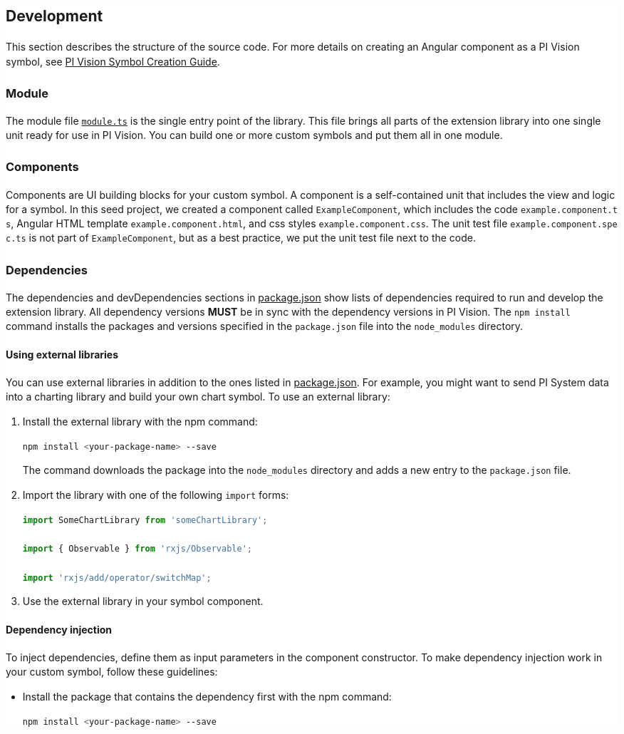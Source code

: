 ## Development
This section describes the structure of the source code. For more details on creating an Angular component as a PI Vision symbol, see [PI Vision Symbol Creation Guide](./symbol-creation-guide.md).


### Module
The module file [`module.ts`](src/module.ts) is the single entry point of the library. This file brings all parts of the extension library into one single unit ready for use in PI Vision. You can build one or more custom symbols and put them all in one module. 

### Components
Components are UI building blocks for your custom symbol. A component is a self-contained unit that includes the view and logic for a symbol. In this seed project, we created a component called `ExampleComponent`, which includes the code `example.component.ts`, Angular HTML template `example.component.html`, and css styles `example.component.css`. The unit test file `example.component.spec.ts` is not part of `ExampleComponent`, but as a best practice, we put the unit test file next to the code.

### Dependencies
The dependencies and devDependencies sections in [package.json](./package.json) show lists of dependencies required to run and develop the extension library. All dependency versions **MUST** be in sync with the dependency versions in PI Vision. The `npm install` command installs the packages and versions specified in the `package.json` file into the `node_modules` directory. 

#### Using external libraries
You can use external libraries in addition to the ones listed in [package.json](./package.json). For example, you might want to send PI System data into a charting library and build your own chart symbol. To use an external library:
1. Install the external library with the npm command:
    ```bash
    npm install <your-package-name> --save
    ```
    The command downloads the package into the `node_modules` directory and adds a new entry to the `package.json` file.

1. Import the library with one of the following `import` forms: 
    ```typescript
    import SomeChartLibrary from 'someChartLibrary';
    
    import { Observable } from 'rxjs/Observable';
    
    import 'rxjs/add/operator/switchMap';
    ```
1. Use the external library in your symbol component.

#### Dependency injection
To inject dependencies,  define them as input parameters in the component constructor. To make dependency injection work in your custom symbol, follow these guidelines:
* Install the package that contains the dependency first with the npm command:
    ```bash
    npm install <your-package-name> --save
    ```
